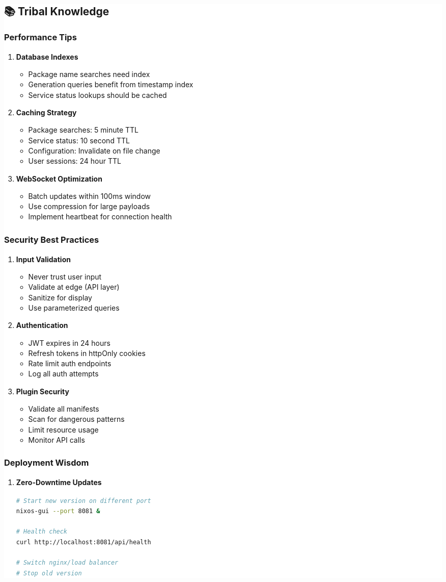 ## 📚 Tribal Knowledge

### Performance Tips

1. **Database Indexes**
   - Package name searches need index
   - Generation queries benefit from timestamp index
   - Service status lookups should be cached

2. **Caching Strategy**
   - Package searches: 5 minute TTL
   - Service status: 10 second TTL
   - Configuration: Invalidate on file change
   - User sessions: 24 hour TTL

3. **WebSocket Optimization**
   - Batch updates within 100ms window
   - Use compression for large payloads
   - Implement heartbeat for connection health

### Security Best Practices

1. **Input Validation**
   - Never trust user input
   - Validate at edge (API layer)
   - Sanitize for display
   - Use parameterized queries

2. **Authentication**
   - JWT expires in 24 hours
   - Refresh tokens in httpOnly cookies
   - Rate limit auth endpoints
   - Log all auth attempts

3. **Plugin Security**
   - Validate all manifests
   - Scan for dangerous patterns
   - Limit resource usage
   - Monitor API calls

### Deployment Wisdom

1. **Zero-Downtime Updates**
   ```bash
   # Start new version on different port
   nixos-gui --port 8081 &
   
   # Health check
   curl http://localhost:8081/api/health
   
   # Switch nginx/load balancer
   # Stop old version
   ```
